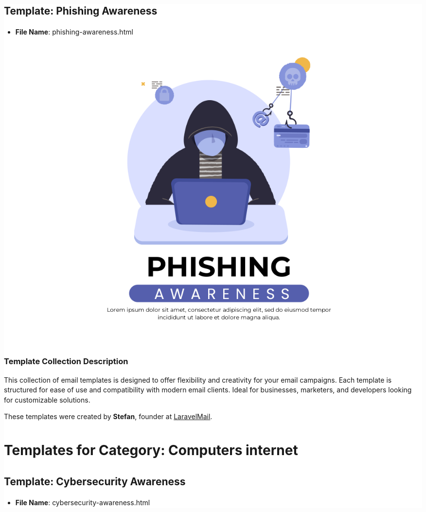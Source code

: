 ## Template: Phishing Awareness
- **File Name**: phishing-awareness.html
![Thumbnail for Phishing Awareness](./phishing-awareness.png)

### Template Collection Description
This collection of email templates is designed to offer flexibility and creativity for your email campaigns. Each template is structured for ease of use and compatibility with modern email clients. Ideal for businesses, marketers, and developers looking for customizable solutions.

These templates were created by **Stefan**, founder at [LaravelMail](https://laravelmail.com).

# Templates for Category: Computers internet

## Template: Cybersecurity Awareness
- **File Name**: cybersecurity-awareness.html